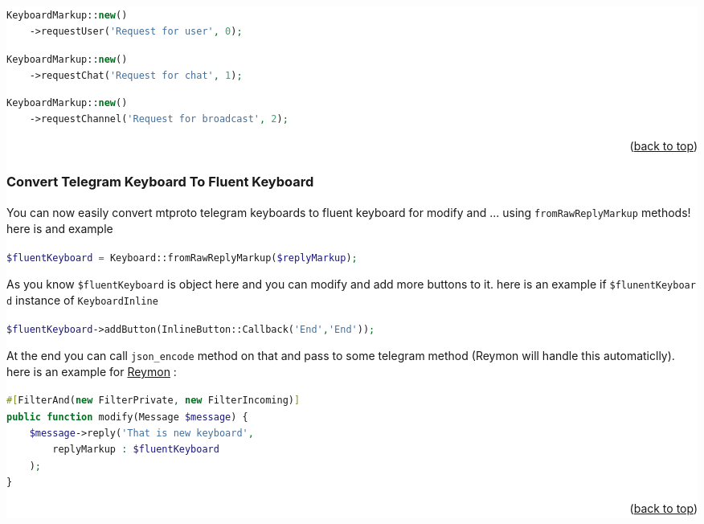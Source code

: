 ```php
KeyboardMarkup::new()
    ->requestUser('Request for user', 0);
```
```php
KeyboardMarkup::new()
    ->requestChat('Request for chat', 1);
```
```php
KeyboardMarkup::new()
    ->requestChannel('Request for broadcast', 2);
```
<p align="right">(<a href="#top">back to top</a>)</p>

### Convert Telegram Keyboard To Fluent Keyboard

You can now easily convert mtproto telegram keyboards to fluent keyboard for modify and ...
using `fromRawReplyMarkup` methods! here is and example

```php
$fluentKeyboard = Keyboard::fromRawReplyMarkup($replyMarkup);
```
As you know `$fluentKeyboard` is object here and you can modify and add more buttons to it.
here is an example if `$flunentKeyboard` instance of `KeyboardInline`

```php
$fluentKeyboard->addButton(InlineButton::Callback('End','End'));
```
At the end you can call `json_encode` method on that and pass to some telegram method (Reymon will handle this automaticlly). here is an
example for [Reymon](https://github.com/ReymonTg/Reymon) :

```php
#[FilterAnd(new FilterPrivate, new FilterIncoming)]
public function modify(Message $message) {
    $message->reply('That is new keyboard',
        replyMarkup : $fluentKeyboard
    );
}
```
<p align="right">(<a href="#top">back to top</a>)</p>

